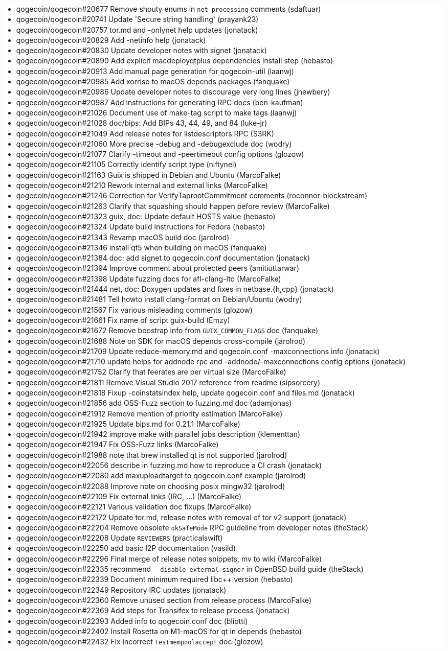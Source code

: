 - qogecoin/qogecoin#20677 Remove shouty enums in `net_processing` comments (sdaftuar)
- qogecoin/qogecoin#20741 Update 'Secure string handling' (prayank23)
- qogecoin/qogecoin#20757 tor.md and -onlynet help updates (jonatack)
- qogecoin/qogecoin#20829 Add -netinfo help (jonatack)
- qogecoin/qogecoin#20830 Update developer notes with signet (jonatack)
- qogecoin/qogecoin#20890 Add explicit macdeployqtplus dependencies install step (hebasto)
- qogecoin/qogecoin#20913 Add manual page generation for qogecoin-util (laanwj)
- qogecoin/qogecoin#20985 Add xorriso to macOS depends packages (fanquake)
- qogecoin/qogecoin#20986 Update developer notes to discourage very long lines (jnewbery)
- qogecoin/qogecoin#20987 Add instructions for generating RPC docs (ben-kaufman)
- qogecoin/qogecoin#21026 Document use of make-tag script to make tags (laanwj)
- qogecoin/qogecoin#21028 doc/bips: Add BIPs 43, 44, 49, and 84 (luke-jr)
- qogecoin/qogecoin#21049 Add release notes for listdescriptors RPC (S3RK)
- qogecoin/qogecoin#21060 More precise -debug and -debugexclude doc (wodry)
- qogecoin/qogecoin#21077 Clarify -timeout and -peertimeout config options (glozow)
- qogecoin/qogecoin#21105 Correctly identify script type (niftynei)
- qogecoin/qogecoin#21163 Guix is shipped in Debian and Ubuntu (MarcoFalke)
- qogecoin/qogecoin#21210 Rework internal and external links (MarcoFalke)
- qogecoin/qogecoin#21246 Correction for VerifyTaprootCommitment comments (roconnor-blockstream)
- qogecoin/qogecoin#21263 Clarify that squashing should happen before review (MarcoFalke)
- qogecoin/qogecoin#21323 guix, doc: Update default HOSTS value (hebasto)
- qogecoin/qogecoin#21324 Update build instructions for Fedora (hebasto)
- qogecoin/qogecoin#21343 Revamp macOS build doc (jarolrod)
- qogecoin/qogecoin#21346 install qt5 when building on macOS (fanquake)
- qogecoin/qogecoin#21384 doc: add signet to qogecoin.conf documentation (jonatack)
- qogecoin/qogecoin#21394 Improve comment about protected peers (amitiuttarwar)
- qogecoin/qogecoin#21398 Update fuzzing docs for afl-clang-lto (MarcoFalke)
- qogecoin/qogecoin#21444 net, doc: Doxygen updates and fixes in netbase.{h,cpp} (jonatack)
- qogecoin/qogecoin#21481 Tell howto install clang-format on Debian/Ubuntu (wodry)
- qogecoin/qogecoin#21567 Fix various misleading comments (glozow)
- qogecoin/qogecoin#21661 Fix name of script guix-build (Emzy)
- qogecoin/qogecoin#21672 Remove boostrap info from `GUIX_COMMON_FLAGS` doc (fanquake)
- qogecoin/qogecoin#21688 Note on SDK for macOS depends cross-compile (jarolrod)
- qogecoin/qogecoin#21709 Update reduce-memory.md and qogecoin.conf -maxconnections info (jonatack)
- qogecoin/qogecoin#21710 update helps for addnode rpc and -addnode/-maxconnections config options (jonatack)
- qogecoin/qogecoin#21752 Clarify that feerates are per virtual size (MarcoFalke)
- qogecoin/qogecoin#21811 Remove Visual Studio 2017 reference from readme (sipsorcery)
- qogecoin/qogecoin#21818 Fixup -coinstatsindex help, update qogecoin.conf and files.md (jonatack)
- qogecoin/qogecoin#21856 add OSS-Fuzz section to fuzzing.md doc (adamjonas)
- qogecoin/qogecoin#21912 Remove mention of priority estimation (MarcoFalke)
- qogecoin/qogecoin#21925 Update bips.md for 0.21.1 (MarcoFalke)
- qogecoin/qogecoin#21942 improve make with parallel jobs description (klementtan)
- qogecoin/qogecoin#21947 Fix OSS-Fuzz links (MarcoFalke)
- qogecoin/qogecoin#21988 note that brew installed qt is not supported (jarolrod)
- qogecoin/qogecoin#22056 describe in fuzzing.md how to reproduce a CI crash (jonatack)
- qogecoin/qogecoin#22080 add maxuploadtarget to qogecoin.conf example (jarolrod)
- qogecoin/qogecoin#22088 Improve note on choosing posix mingw32 (jarolrod)
- qogecoin/qogecoin#22109 Fix external links (IRC, …) (MarcoFalke)
- qogecoin/qogecoin#22121 Various validation doc fixups (MarcoFalke)
- qogecoin/qogecoin#22172 Update tor.md, release notes with removal of tor v2 support (jonatack)
- qogecoin/qogecoin#22204 Remove obsolete `okSafeMode` RPC guideline from developer notes (theStack)
- qogecoin/qogecoin#22208 Update `REVIEWERS` (practicalswift)
- qogecoin/qogecoin#22250 add basic I2P documentation (vasild)
- qogecoin/qogecoin#22296 Final merge of release notes snippets, mv to wiki (MarcoFalke)
- qogecoin/qogecoin#22335 recommend `--disable-external-signer` in OpenBSD build guide (theStack)
- qogecoin/qogecoin#22339 Document minimum required libc++ version (hebasto)
- qogecoin/qogecoin#22349 Repository IRC updates (jonatack)
- qogecoin/qogecoin#22360 Remove unused section from release process (MarcoFalke)
- qogecoin/qogecoin#22369 Add steps for Transifex to release process (jonatack)
- qogecoin/qogecoin#22393 Added info to qogecoin.conf doc (bliotti)
- qogecoin/qogecoin#22402 Install Rosetta on M1-macOS for qt in depends (hebasto)
- qogecoin/qogecoin#22432 Fix incorrect `testmempoolaccept` doc (glozow)